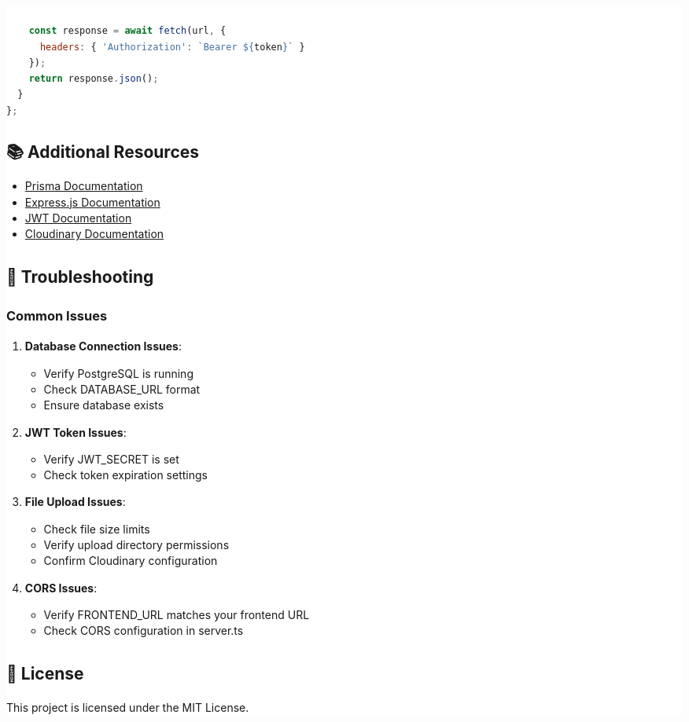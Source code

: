 ```javascript
    
    const response = await fetch(url, {
      headers: { 'Authorization': `Bearer ${token}` }
    });
    return response.json();
  }
};
```

## 📚 Additional Resources

- [Prisma Documentation](https://www.prisma.io/docs/)
- [Express.js Documentation](https://expressjs.com/)
- [JWT Documentation](https://jwt.io/)
- [Cloudinary Documentation](https://cloudinary.com/documentation)

## 🐛 Troubleshooting

### Common Issues

1. **Database Connection Issues**:
   - Verify PostgreSQL is running
   - Check DATABASE_URL format
   - Ensure database exists

2. **JWT Token Issues**:
   - Verify JWT_SECRET is set
   - Check token expiration settings

3. **File Upload Issues**:
   - Check file size limits
   - Verify upload directory permissions
   - Confirm Cloudinary configuration

4. **CORS Issues**:
   - Verify FRONTEND_URL matches your frontend URL
   - Check CORS configuration in server.ts

## 📄 License

This project is licensed under the MIT License.